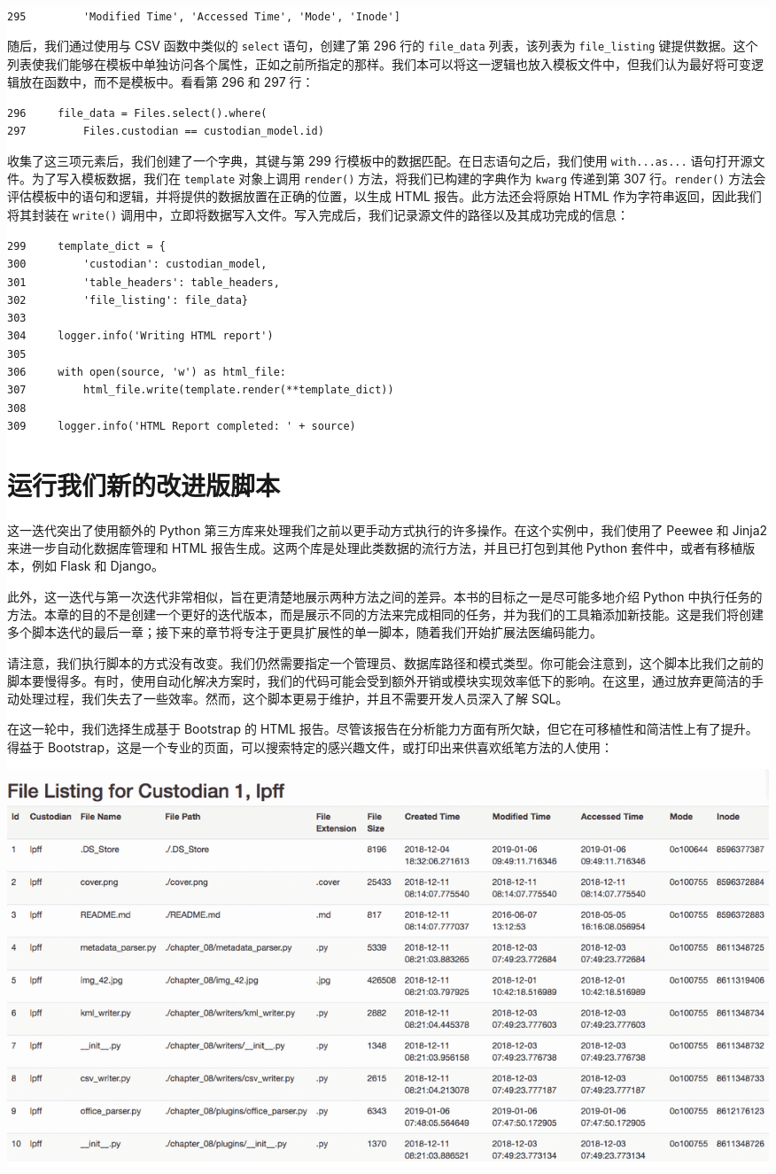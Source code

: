 ```
295         'Modified Time', 'Accessed Time', 'Mode', 'Inode']
```

随后，我们通过使用与 CSV 函数中类似的 `select` 语句，创建了第 296 行的 `file_data` 列表，该列表为 `file_listing` 键提供数据。这个列表使我们能够在模板中单独访问各个属性，正如之前所指定的那样。我们本可以将这一逻辑也放入模板文件中，但我们认为最好将可变逻辑放在函数中，而不是模板中。看看第 296 和 297 行：

```
296     file_data = Files.select().where(
297         Files.custodian == custodian_model.id)
```

收集了这三项元素后，我们创建了一个字典，其键与第 299 行模板中的数据匹配。在日志语句之后，我们使用 `with...as...` 语句打开源文件。为了写入模板数据，我们在 `template` 对象上调用 `render()` 方法，将我们已构建的字典作为 `kwarg` 传递到第 307 行。`render()` 方法会评估模板中的语句和逻辑，并将提供的数据放置在正确的位置，以生成 HTML 报告。此方法还会将原始 HTML 作为字符串返回，因此我们将其封装在 `write()` 调用中，立即将数据写入文件。写入完成后，我们记录源文件的路径以及其成功完成的信息：

```
299     template_dict = {
300         'custodian': custodian_model,
301         'table_headers': table_headers,
302         'file_listing': file_data}
303 
304     logger.info('Writing HTML report')
305 
306     with open(source, 'w') as html_file:
307         html_file.write(template.render(**template_dict))
308 
309     logger.info('HTML Report completed: ' + source)
```

# 运行我们新的改进版脚本

这一迭代突出了使用额外的 Python 第三方库来处理我们之前以更手动方式执行的许多操作。在这个实例中，我们使用了 Peewee 和 Jinja2 来进一步自动化数据库管理和 HTML 报告生成。这两个库是处理此类数据的流行方法，并且已打包到其他 Python 套件中，或者有移植版本，例如 Flask 和 Django。

此外，这一迭代与第一次迭代非常相似，旨在更清楚地展示两种方法之间的差异。本书的目标之一是尽可能多地介绍 Python 中执行任务的方法。本章的目的不是创建一个更好的迭代版本，而是展示不同的方法来完成相同的任务，并为我们的工具箱添加新技能。这是我们将创建多个脚本迭代的最后一章；接下来的章节将专注于更具扩展性的单一脚本，随着我们开始扩展法医编码能力。

请注意，我们执行脚本的方式没有改变。我们仍然需要指定一个管理员、数据库路径和模式类型。你可能会注意到，这个脚本比我们之前的脚本要慢得多。有时，使用自动化解决方案时，我们的代码可能会受到额外开销或模块实现效率低下的影响。在这里，通过放弃更简洁的手动处理过程，我们失去了一些效率。然而，这个脚本更易于维护，并且不需要开发人员深入了解 SQL。

在这一轮中，我们选择生成基于 Bootstrap 的 HTML 报告。尽管该报告在分析能力方面有所欠缺，但它在可移植性和简洁性上有了提升。得益于 Bootstrap，这是一个专业的页面，可以搜索特定的感兴趣文件，或打印出来供喜欢纸笔方法的人使用：

![](img/704f62c0-0c15-4525-84bf-fa7f0564587b.png)